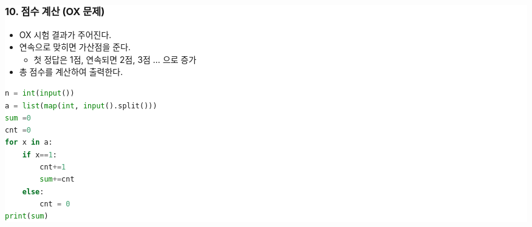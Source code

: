 

### 10. 점수 계산 (OX 문제)

- OX 시험 결과가 주어진다.
- 연속으로 맞히면 가산점을 준다.
    - 첫 정답은 1점, 연속되면 2점, 3점 … 으로 증가
- 총 점수를 계산하여 출력한다.


```python
n = int(input())
a = list(map(int, input().split()))
sum =0
cnt =0
for x in a:
    if x==1:
        cnt+=1
        sum+=cnt
    else:
        cnt = 0
print(sum)
```


